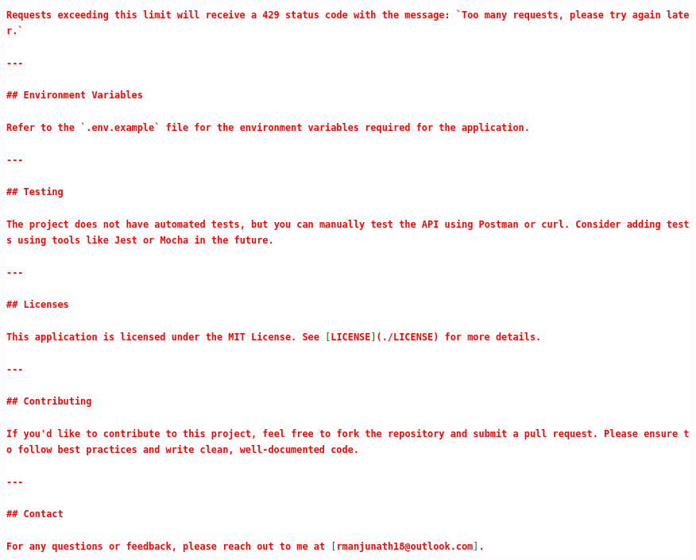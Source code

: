   ```json
Requests exceeding this limit will receive a 429 status code with the message: `Too many requests, please try again later.`

---

## Environment Variables

Refer to the `.env.example` file for the environment variables required for the application.

---

## Testing

The project does not have automated tests, but you can manually test the API using Postman or curl. Consider adding tests using tools like Jest or Mocha in the future.

---

## Licenses

This application is licensed under the MIT License. See [LICENSE](./LICENSE) for more details.

---

## Contributing

If you'd like to contribute to this project, feel free to fork the repository and submit a pull request. Please ensure to follow best practices and write clean, well-documented code.

---

## Contact

For any questions or feedback, please reach out to me at [rmanjunath18@outlook.com].
